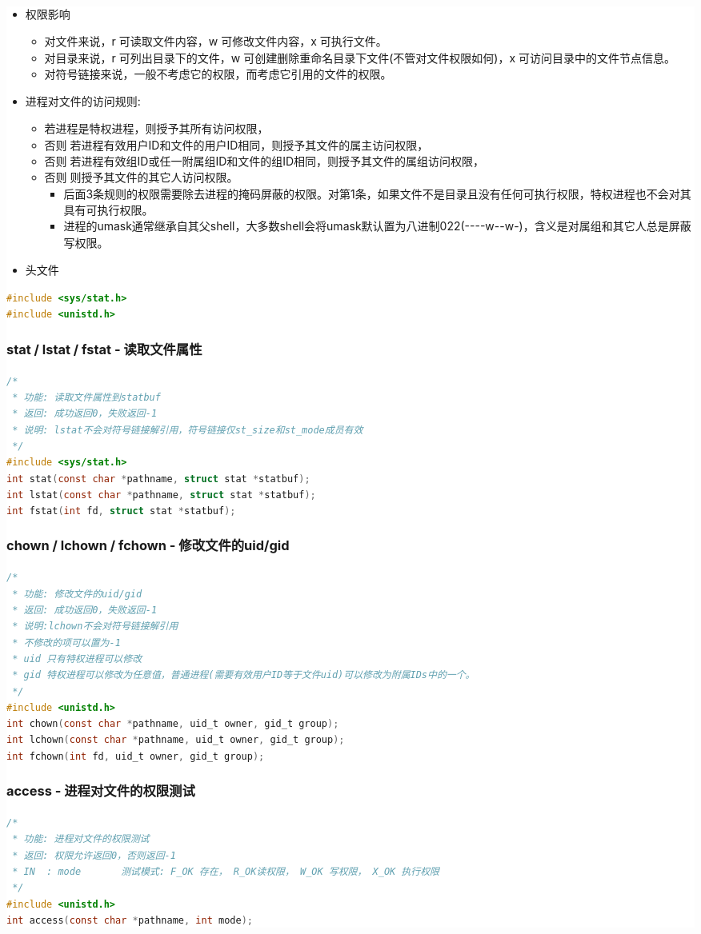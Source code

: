 * 权限影响
    * 对文件来说，r 可读取文件内容，w 可修改文件内容，x 可执行文件。
    * 对目录来说，r 可列出目录下的文件，w 可创建删除重命名目录下文件(不管对文件权限如何)，x 可访问目录中的文件节点信息。
    * 对符号链接来说，一般不考虑它的权限，而考虑它引用的文件的权限。

* 进程对文件的访问规则:
    * 若进程是特权进程，则授予其所有访问权限，
    * 否则 若进程有效用户ID和文件的用户ID相同，则授予其文件的属主访问权限，
    * 否则 若进程有效组ID或任一附属组ID和文件的组ID相同，则授予其文件的属组访问权限，
    * 否则 则授予其文件的其它人访问权限。
        * 后面3条规则的权限需要除去进程的掩码屏蔽的权限。对第1条，如果文件不是目录且没有任何可执行权限，特权进程也不会对其具有可执行权限。
        * 进程的umask通常继承自其父shell，大多数shell会将umask默认置为八进制022(----w--w-)，含义是对属组和其它人总是屏蔽写权限。

* 头文件

```c
#include <sys/stat.h>
#include <unistd.h>
```

### stat / lstat / fstat - 读取文件属性

```c
/*
 * 功能: 读取文件属性到statbuf
 * 返回: 成功返回0，失败返回-1
 * 说明: lstat不会对符号链接解引用，符号链接仅st_size和st_mode成员有效
 */
#include <sys/stat.h>
int stat(const char *pathname, struct stat *statbuf);
int lstat(const char *pathname, struct stat *statbuf);
int fstat(int fd, struct stat *statbuf);
```

### chown / lchown / fchown - 修改文件的uid/gid

```c
/*
 * 功能: 修改文件的uid/gid
 * 返回: 成功返回0，失败返回-1
 * 说明:lchown不会对符号链接解引用
 * 不修改的项可以置为-1
 * uid 只有特权进程可以修改
 * gid 特权进程可以修改为任意值，普通进程(需要有效用户ID等于文件uid)可以修改为附属IDs中的一个。
 */
#include <unistd.h>
int chown(const char *pathname, uid_t owner, gid_t group);
int lchown(const char *pathname, uid_t owner, gid_t group);
int fchown(int fd, uid_t owner, gid_t group);
```

### access - 进程对文件的权限测试

```c
/*
 * 功能: 进程对文件的权限测试
 * 返回: 权限允许返回0，否则返回-1
 * IN  : mode       测试模式: F_OK 存在， R_OK读权限， W_OK 写权限， X_OK 执行权限
 */
#include <unistd.h>
int access(const char *pathname, int mode);
```
